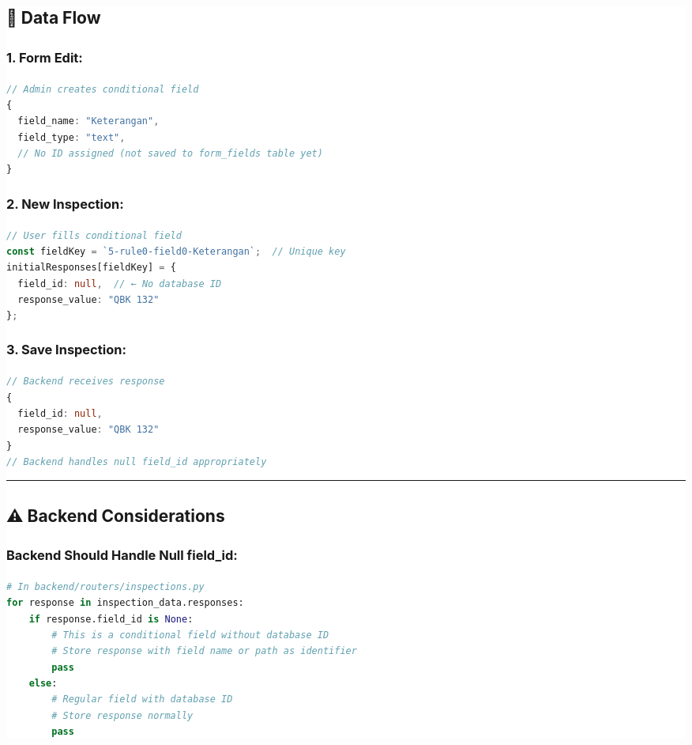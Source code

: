 
## 🔄 Data Flow

### **1. Form Edit:**
```typescript
// Admin creates conditional field
{
  field_name: "Keterangan",
  field_type: "text",
  // No ID assigned (not saved to form_fields table yet)
}
```

### **2. New Inspection:**
```typescript
// User fills conditional field
const fieldKey = `5-rule0-field0-Keterangan`;  // Unique key
initialResponses[fieldKey] = {
  field_id: null,  // ← No database ID
  response_value: "QBK 132"
};
```

### **3. Save Inspection:**
```typescript
// Backend receives response
{
  field_id: null,
  response_value: "QBK 132"
}
// Backend handles null field_id appropriately
```

---

## ⚠️ Backend Considerations

### **Backend Should Handle Null field_id:**

```python
# In backend/routers/inspections.py
for response in inspection_data.responses:
    if response.field_id is None:
        # This is a conditional field without database ID
        # Store response with field name or path as identifier
        pass
    else:
        # Regular field with database ID
        # Store response normally
        pass
```
